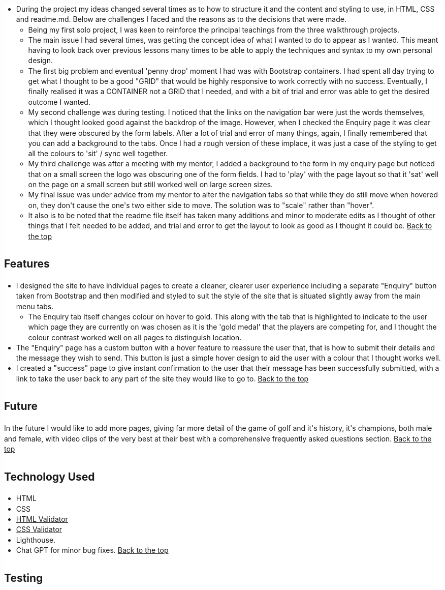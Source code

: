 - During the project my ideas changed several times as to how to structure it and the content and styling to use, in HTML, CSS and readme.md. Below are challenges I faced and the reasons as to the decisions that were made.
    - Being my first solo project, I was keen to reinforce the principal teachings from the three walkthrough projects.
    - The main issue I had several times, was getting the concept idea of what I wanted to do to appear as I wanted. This meant having to look back over previous lessons many times to be able to apply the techniques and syntax to my own personal design.
    - The first big problem and eventual 'penny drop' moment I had was with Bootstrap containers. I had spent all day trying to get what I thought to be a good "GRID" that would be highly responsive to work correctly with no success. Eventually, I finally realised it was a CONTAINER not a GRID that I needed, and with a bit of trial and error was able to get the desired outcome I wanted.
    - My second challenge was during testing. I noticed that the links on the navigation bar were just the words themselves, which I thought looked good against the backdrop of the image. However, when I checked the Enquiry page it was clear that they were obscured by the form labels. After a lot of trial and error of many things, again, I finally remembered that you can add a background to the tabs. Once I had a rough version of these implace, it was just a case of the styling to get all the colours to 'sit' / sync well together.
    - My third challenge was after a meeting with my mentor, I added a background to the form in my enquiry page but noticed that on a small screen the logo was obscuring one of the form fields. I had to 'play' with the page layout so that it 'sat' well on the page on a small screen but still worked well on large screen sizes.
    - My final issue was under advice from my mentor to alter the navigation tabs so that while they do still move when hovered on, they don't cause the one's two either side to move. The solution was to "scale" rather than "hover".
    - It also is to be noted that the readme file itself has taken many additions and minor to moderate edits as I thought of other things that I felt needed to be added, and trial and error to get the layout to look as good as I thought it could be.
[Back to the top](#the-majors) 
## Features
- I designed the site to have individual pages to create a cleaner, clearer user experience including a separate "Enquiry" button taken from Bootstrap and then modified and styled to suit the style of the site that is situated slightly away from the main menu tabs.
    - The Enquiry tab itself changes colour on hover to gold. This along with the tab that is highlighted to indicate to the user which page they are currently on was chosen as it is the 'gold medal' that the players are competing for, and I thought the colour contrast worked well on all pages to distinguish location.
- The "Enquiry" page has a custom button with a hover feature to reassure the user that, that is how to submit their details and the message they wish to send. This button is just a simple hover design to aid the user with a colour that I thought works well.
- I created a "success" page to give instant confirmation to the user that their message has been successfully submitted, with a link to take the user back to any part of the site they would like to go to.
[Back to the top](#the-majors)

## Future
In the future I would like to add more pages, giving far more detail of the game of golf and it's history, it's champions, both male and female, with video clips of the very best at their best with a comprehensive frequently asked questions section.
[Back to the top](#the-majors)
## Technology Used
- HTML
- CSS
- [HTML Validator](https://validator.w3.org/)
- [CSS Validator](https://jigsaw.w3.org/css-validator/)
- Lighthouse.
- Chat GPT for minor bug fixes.
[Back to the top](#the-majors)
## Testing
